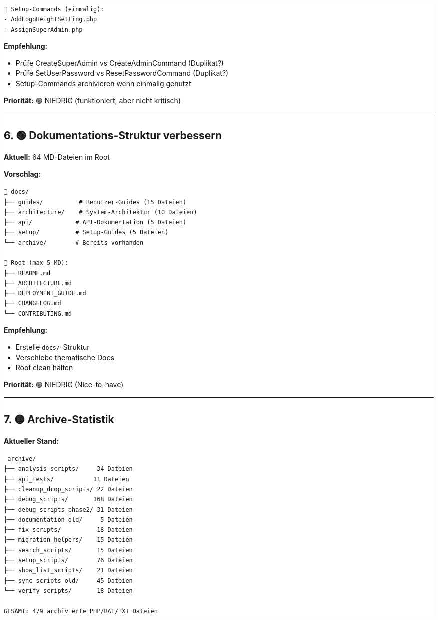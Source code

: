 ```
🔧 Setup-Commands (einmalig):
- AddLogoHeightSetting.php
- AssignSuperAdmin.php
```

**Empfehlung:**
- Prüfe CreateSuperAdmin vs CreateAdminCommand (Duplikat?)
- Prüfe SetUserPassword vs ResetPasswordCommand (Duplikat?)
- Setup-Commands archivieren wenn einmalig genutzt

**Priorität:** 🟢 NIEDRIG (funktioniert, aber nicht kritisch)

---

## 6. 🟢 Dokumentations-Struktur verbessern

**Aktuell:** 64 MD-Dateien im Root

**Vorschlag:**
```
📁 docs/
├── guides/          # Benutzer-Guides (15 Dateien)
├── architecture/    # System-Architektur (10 Dateien)
├── api/            # API-Dokumentation (5 Dateien)
├── setup/          # Setup-Guides (5 Dateien)
└── archive/        # Bereits vorhanden

📄 Root (max 5 MD):
├── README.md
├── ARCHITECTURE.md
├── DEPLOYMENT_GUIDE.md
├── CHANGELOG.md
└── CONTRIBUTING.md
```

**Empfehlung:**
- Erstelle `docs/`-Struktur
- Verschiebe thematische Docs
- Root clean halten

**Priorität:** 🟢 NIEDRIG (Nice-to-have)

---

## 7. 🟡 Archive-Statistik

**Aktueller Stand:**
```
_archive/
├── analysis_scripts/     34 Dateien
├── api_tests/           11 Dateien
├── cleanup_drop_scripts/ 22 Dateien
├── debug_scripts/       168 Dateien
├── debug_scripts_phase2/ 31 Dateien
├── documentation_old/     5 Dateien
├── fix_scripts/          18 Dateien
├── migration_helpers/    15 Dateien
├── search_scripts/       15 Dateien
├── setup_scripts/        76 Dateien
├── show_list_scripts/    21 Dateien
├── sync_scripts_old/     45 Dateien
└── verify_scripts/       18 Dateien

GESAMT: 479 archivierte PHP/BAT/TXT Dateien
```
